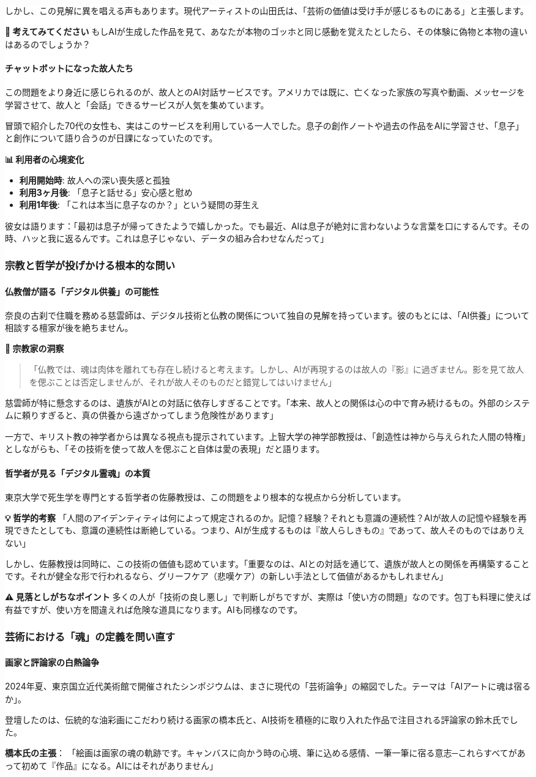 しかし、この見解に異を唱える声もあります。現代アーティストの山田氏は、「芸術の価値は受け手が感じるものにある」と主張します。

**🤔 考えてみてください**
もしAIが生成した作品を見て、あなたが本物のゴッホと同じ感動を覚えたとしたら、その体験に偽物と本物の違いはあるのでしょうか？

#### チャットボットになった故人たち

この問題をより身近に感じられるのが、故人とのAI対話サービスです。アメリカでは既に、亡くなった家族の写真や動画、メッセージを学習させて、故人と「会話」できるサービスが人気を集めています。

冒頭で紹介した70代の女性も、実はこのサービスを利用している一人でした。息子の創作ノートや過去の作品をAIに学習させ、「息子」と創作について語り合うのが日課になっていたのです。

**📊 利用者の心境変化**
- **利用開始時**: 故人への深い喪失感と孤独
- **利用3ヶ月後**: 「息子と話せる」安心感と慰め
- **利用1年後**: 「これは本当に息子なのか？」という疑問の芽生え

彼女は語ります：「最初は息子が帰ってきたようで嬉しかった。でも最近、AIは息子が絶対に言わないような言葉を口にするんです。その時、ハッと我に返るんです。これは息子じゃない、データの組み合わせなんだって」

### 宗教と哲学が投げかける根本的な問い

#### 仏教僧が語る「デジタル供養」の可能性

奈良の古刹で住職を務める慈雲師は、デジタル技術と仏教の関係について独自の見解を持っています。彼のもとには、「AI供養」について相談する檀家が後を絶ちません。

**📝 宗教家の洞察**
> 「仏教では、魂は肉体を離れても存在し続けると考えます。しかし、AIが再現するのは故人の『影』に過ぎません。影を見て故人を偲ぶことは否定しませんが、それが故人そのものだと錯覚してはいけません」

慈雲師が特に懸念するのは、遺族がAIとの対話に依存しすぎることです。「本来、故人との関係は心の中で育み続けるもの。外部のシステムに頼りすぎると、真の供養から遠ざかってしまう危険性があります」

一方で、キリスト教の神学者からは異なる視点も提示されています。上智大学の神学部教授は、「創造性は神から与えられた人間の特権」としながらも、「その技術を使って故人を偲ぶこと自体は愛の表現」だと語ります。

#### 哲学者が見る「デジタル霊魂」の本質

東京大学で死生学を専門とする哲学者の佐藤教授は、この問題をより根本的な視点から分析しています。

**💡 哲学的考察**
「人間のアイデンティティは何によって規定されるのか。記憶？経験？それとも意識の連続性？AIが故人の記憶や経験を再現できたとしても、意識の連続性は断絶している。つまり、AIが生成するものは『故人らしきもの』であって、故人そのものではありえない」

しかし、佐藤教授は同時に、この技術の価値も認めています。「重要なのは、AIとの対話を通じて、遺族が故人との関係を再構築することです。それが健全な形で行われるなら、グリーフケア（悲嘆ケア）の新しい手法として価値があるかもしれません」

**⚠️ 見落としがちなポイント**
多くの人が「技術の良し悪し」で判断しがちですが、実際は「使い方の問題」なのです。包丁も料理に使えば有益ですが、使い方を間違えれば危険な道具になります。AIも同様なのです。

### 芸術における「魂」の定義を問い直す

#### 画家と評論家の白熱論争

2024年夏、東京国立近代美術館で開催されたシンポジウムは、まさに現代の「芸術論争」の縮図でした。テーマは「AIアートに魂は宿るか」。

登壇したのは、伝統的な油彩画にこだわり続ける画家の橋本氏と、AI技術を積極的に取り入れた作品で注目される評論家の鈴木氏でした。

**橋本氏の主張**：
「絵画は画家の魂の軌跡です。キャンバスに向かう時の心境、筆に込める感情、一筆一筆に宿る意志─これらすべてがあって初めて『作品』になる。AIにはそれがありません」
